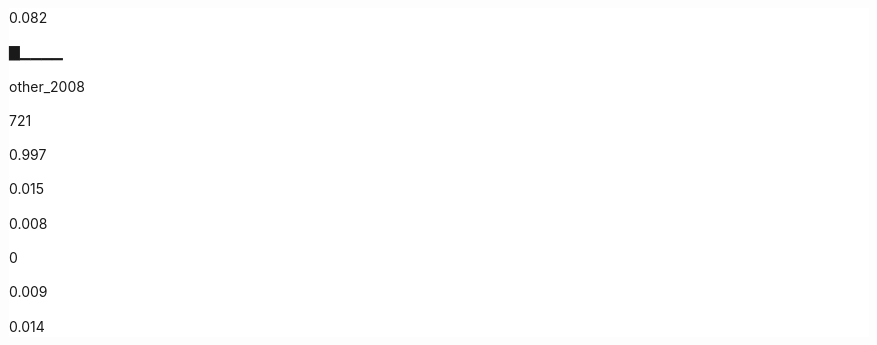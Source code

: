 </td>

<td style="text-align:left;">

0.082

</td>

<td style="text-align:left;">

▇▁▁▁▁

</td>

</tr>

<tr>

<td style="text-align:left;">

other\_2008

</td>

<td style="text-align:left;">

721

</td>

<td style="text-align:left;">

0.997

</td>

<td style="text-align:left;">

0.015

</td>

<td style="text-align:left;">

0.008

</td>

<td style="text-align:left;">

0

</td>

<td style="text-align:left;">

0.009

</td>

<td style="text-align:left;">

0.014

</td>
